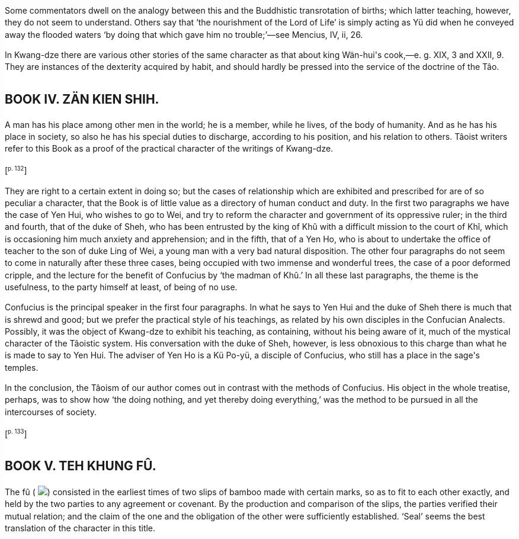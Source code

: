 Some commentators dwell on the analogy between this and the Buddhistic transrotation of births; which latter teaching, however, they do not seem to understand. Others say that ‘the nourishment of the Lord of Life’ is simply acting as Yü did when he conveyed away the flooded waters ‘by doing that which gave him no trouble;’—see Mencius, IV, ii, 26.

In Kwang-dze there are various other stories of the same character as that about king Wän-hui's cook,—e. g. XIX, 3 and XXII, 9. They are instances of the dexterity acquired by habit, and should hardly be pressed into the service of the doctrine of the Tâo.


<a id="b4"></a>

## BOOK IV. ZÄN KIEN SHIH.

A man has his place among other men in the world; he is a member, while he lives, of the body of humanity. And as he has his place in society, so also he has his special duties to discharge, according to his position, and his relation to others. Tâoist writers refer to this Book as a proof of the practical character of the writings of Kwang-dze.

<span id="p132">[<sup><small>p. 132</small></sup>]</span>

They are right to a certain extent in doing so; but the cases of relationship which are exhibited and prescribed for are of so peculiar a character, that the Book is of little value as a directory of human conduct and duty. In the first two paragraphs we have the case of Yen Hui, who wishes to go to Wei, and try to reform the character and government of its oppressive ruler; in the third and fourth, that of the duke of Sheh, who has been entrusted by the king of Khû with a difficult mission to the court of Khî, which is occasioning him much anxiety and apprehension; and in the fifth, that of a Yen Ho, who is about to undertake the office of teacher to the son of duke Ling of Wei, a young man with a very bad natural disposition. The other four paragraphs do not seem to come in naturally after these three cases, being occupied with two immense and wonderful trees, the case of a poor deformed cripple, and the lecture for the benefit of Confucius by ‘the madman of Khû.’ In all these last paragraphs, the theme is the usefulness, to the party himself at least, of being of no use.

Confucius is the principal speaker in the first four paragraphs. In what he says to Yen Hui and the duke of Sheh there is much that is shrewd and good; but we prefer the practical style of his teachings, as related by his own disciples in the Confucian Analects. Possibly, it was the object of Kwang-dze to exhibit his teaching, as containing, without his being aware of it, much of the mystical character of the Tâoistic system. His conversation with the duke of Sheh, however, is less obnoxious to this charge than what he is made to say to Yen Hui. The adviser of Yen Ho is a Kü Po-yü, a disciple of Confucius, who still has a place in the sage's temples.

In the conclusion, the Tâoism of our author comes out in contrast with the methods of Confucius. His object in the whole treatise, perhaps, was to show how ‘the doing nothing, and yet thereby doing everything,’ was the method to be pursued in all the intercourses of society.


<span id="p133">[<sup><small>p. 133</small></sup>]</span>

<a id="b5"></a>

## BOOK V. TEH KHUNG FÛ.

The fû ( ![](/image/book/Taoism/Taoist_texts_vol_1/13300.jpg)) consisted in the earliest times of two slips of bamboo made with certain marks, so as to fit to each other exactly, and held by the two parties to any agreement or covenant. By the production and comparison of the slips, the parties verified their mutual relation; and the claim of the one and the obligation of the other were sufficiently established. ‘Seal’ seems the best translation of the character in this title.

